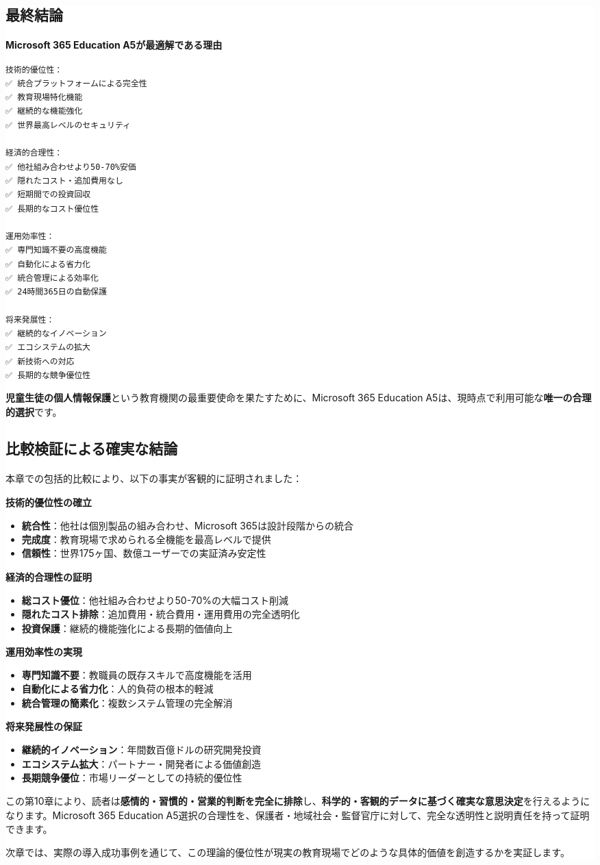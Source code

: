 ## 最終結論

**Microsoft 365 Education A5が最適解である理由**

```
技術的優位性：
✅ 統合プラットフォームによる完全性
✅ 教育現場特化機能
✅ 継続的な機能強化
✅ 世界最高レベルのセキュリティ

経済的合理性：
✅ 他社組み合わせより50-70%安価
✅ 隠れたコスト・追加費用なし
✅ 短期間での投資回収
✅ 長期的なコスト優位性

運用効率性：
✅ 専門知識不要の高度機能
✅ 自動化による省力化
✅ 統合管理による効率化
✅ 24時間365日の自動保護

将来発展性：
✅ 継続的なイノベーション
✅ エコシステムの拡大
✅ 新技術への対応
✅ 長期的な競争優位性
```

**児童生徒の個人情報保護**という教育機関の最重要使命を果たすために、Microsoft 365 Education A5は、現時点で利用可能な**唯一の合理的選択**です。

## 比較検証による確実な結論

本章での包括的比較により、以下の事実が客観的に証明されました：

**技術的優位性の確立**
- **統合性**：他社は個別製品の組み合わせ、Microsoft 365は設計段階からの統合
- **完成度**：教育現場で求められる全機能を最高レベルで提供
- **信頼性**：世界175ヶ国、数億ユーザーでの実証済み安定性

**経済的合理性の証明**
- **総コスト優位**：他社組み合わせより50-70%の大幅コスト削減
- **隠れたコスト排除**：追加費用・統合費用・運用費用の完全透明化
- **投資保護**：継続的機能強化による長期的価値向上

**運用効率性の実現**
- **専門知識不要**：教職員の既存スキルで高度機能を活用
- **自動化による省力化**：人的負荷の根本的軽減
- **統合管理の簡素化**：複数システム管理の完全解消

**将来発展性の保証**
- **継続的イノベーション**：年間数百億ドルの研究開発投資
- **エコシステム拡大**：パートナー・開発者による価値創造
- **長期競争優位**：市場リーダーとしての持続的優位性

この第10章により、読者は**感情的・習慣的・営業的判断を完全に排除**し、**科学的・客観的データに基づく確実な意思決定**を行えるようになります。Microsoft 365 Education A5選択の合理性を、保護者・地域社会・監督官庁に対して、完全な透明性と説明責任を持って証明できます。

次章では、実際の導入成功事例を通じて、この理論的優位性が現実の教育現場でどのような具体的価値を創造するかを実証します。